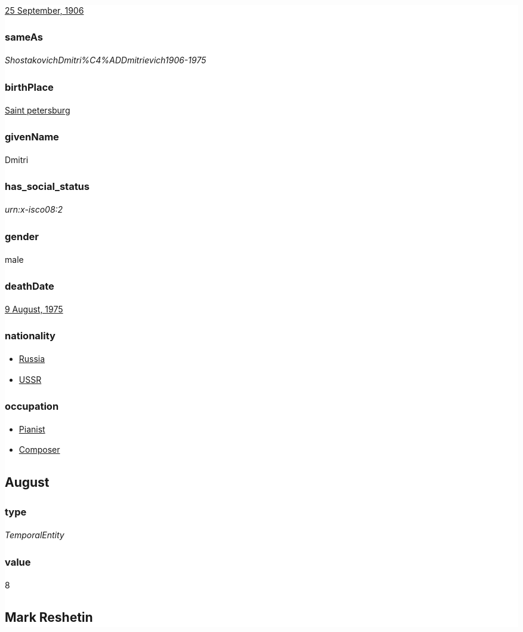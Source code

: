 
[25 September, 1906](#25-September-1906)

### sameAs


*ShostakovichDmitri%C4%ADDmitrievich1906-1975*

### birthPlace


[Saint petersburg](#Saint-petersburg)

### givenName


Dmitri

### has_social_status


*urn:x-isco08:2*

### gender


male

### deathDate


[9 August, 1975](#9-August-1975)

### nationality

 - [Russia](#Russia)

 - [USSR](#USSR)

### occupation

 - [Pianist](#Pianist)

 - [Composer](#Composer)

## August

### type


*TemporalEntity*

### value


8

## Mark Reshetin
